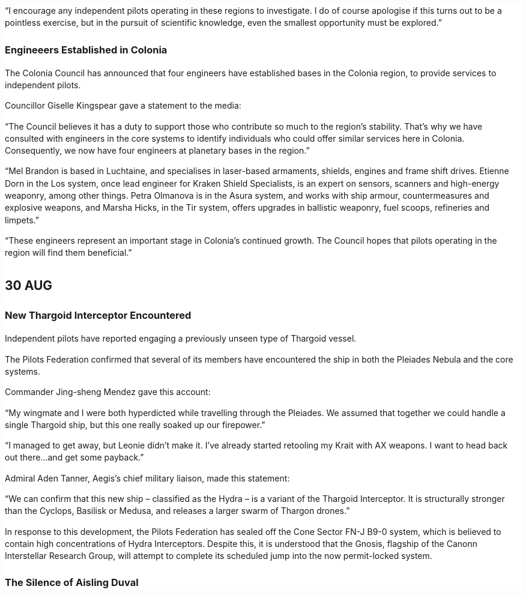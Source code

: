 “I encourage any independent pilots operating in these regions to investigate. I do of course apologise if this turns out to be a pointless exercise, but in the pursuit of scientific knowledge, even the smallest opportunity must be explored.”

### Engineeers Established in Colonia

The Colonia Council has announced that four engineers have established bases in the Colonia region, to provide services to independent pilots.

Councillor Giselle Kingspear gave a statement to the media:

“The Council believes it has a duty to support those who contribute so much to the region’s stability. That’s why we have consulted with engineers in the core systems to identify individuals who could offer similar services here in Colonia. Consequently, we now have four engineers at planetary bases in the region.”

“Mel Brandon is based in Luchtaine, and specialises in laser-based armaments, shields, engines and frame shift drives. Etienne Dorn in the Los system, once lead engineer for Kraken Shield Specialists, is an expert on sensors, scanners and high-energy weaponry, among other things. Petra Olmanova is in the Asura system, and works with ship armour, countermeasures and explosive weapons, and Marsha Hicks, in the Tir system, offers upgrades in ballistic weaponry, fuel scoops, refineries and limpets.”

“These engineers represent an important stage in Colonia’s continued growth. The Council hopes that pilots operating in the region will find them beneficial.”

## 30 AUG

### New Thargoid Interceptor Encountered

Independent pilots have reported engaging a previously unseen type of Thargoid vessel.

The Pilots Federation confirmed that several of its members have encountered the ship in both the Pleiades Nebula and the core systems.

Commander Jing-sheng Mendez gave this account:

“My wingmate and I were both hyperdicted while travelling through the Pleiades. We assumed that together we could handle a single Thargoid ship, but this one really soaked up our firepower.”

“I managed to get away, but Leonie didn’t make it. I’ve already started retooling my Krait with AX weapons. I want to head back out there…and get some payback.”

Admiral Aden Tanner, Aegis’s chief military liaison, made this statement:

“We can confirm that this new ship – classified as the Hydra – is a variant of the Thargoid Interceptor. It is structurally stronger than the Cyclops, Basilisk or Medusa, and releases a larger swarm of Thargon drones.”

In response to this development, the Pilots Federation has sealed off the Cone Sector FN-J B9-0 system, which is believed to contain high concentrations of Hydra Interceptors. Despite this, it is understood that the Gnosis, flagship of the Canonn Interstellar Research Group, will attempt to complete its scheduled jump into the now permit-locked system.

### The Silence of Aisling Duval
